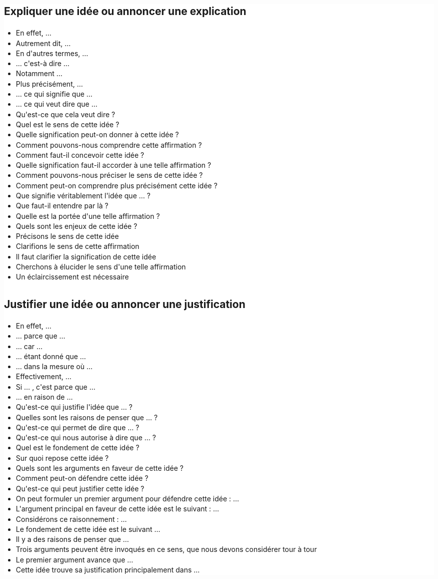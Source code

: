 ## Expliquer une idée ou annoncer une explication

* En effet, …
* Autrement dit, …
* En d'autres termes, …
* … c'est-à dire …
* Notamment …
* Plus précisément, …
* … ce qui signifie que …
* … ce qui veut dire que …
* Qu'est-ce que cela veut dire ?
* Quel est le sens de cette idée ?
* Quelle signification peut-on donner à cette idée ?
* Comment pouvons-nous comprendre cette affirmation ?
* Comment faut-il concevoir cette idée ?
* Quelle signification faut-il accorder à une telle affirmation ?
* Comment pouvons-nous préciser le sens de cette idée ?
* Comment peut-on comprendre plus précisément cette idée ?
* Que signifie véritablement l'idée que … ?
* Que faut-il entendre par là ?
* Quelle est la portée d'une telle affirmation ?
* Quels sont les enjeux de cette idée ?
* Précisons le sens de cette idée
* Clarifions le sens de cette affirmation
* Il faut clarifier la signification de cette idée
* Cherchons à élucider le sens d'une telle affirmation
* Un éclaircissement est nécessaire



## Justifier une idée ou annoncer une justification

* En effet, …
* … parce que …
* … car …
* … étant donné que …
* … dans la mesure où …
* Effectivement, …
* Si … , c'est parce que …
*  … en raison de …
* Qu'est-ce qui justifie l'idée que … ?
* Quelles sont les raisons de penser que … ?
* Qu'est-ce qui permet de dire que … ?
* Qu'est-ce qui nous autorise à dire que … ?
* Quel est le fondement de cette idée ?
* Sur quoi repose cette idée ?
* Quels sont les arguments en faveur de cette idée ?
* Comment peut-on défendre cette idée ?
* Qu'est-ce qui peut justifier cette idée ?
* On peut formuler un premier argument pour défendre cette idée : …
* L'argument principal en faveur de cette idée est le suivant : …
* Considérons ce raisonnement : …
* Le fondement de cette idée est le suivant …
* Il y a des raisons de penser que …
* Trois arguments peuvent être invoqués en ce sens, que nous devons considérer tour à tour
* Le premier argument avance que …
* Cette idée trouve sa justification principalement dans …
